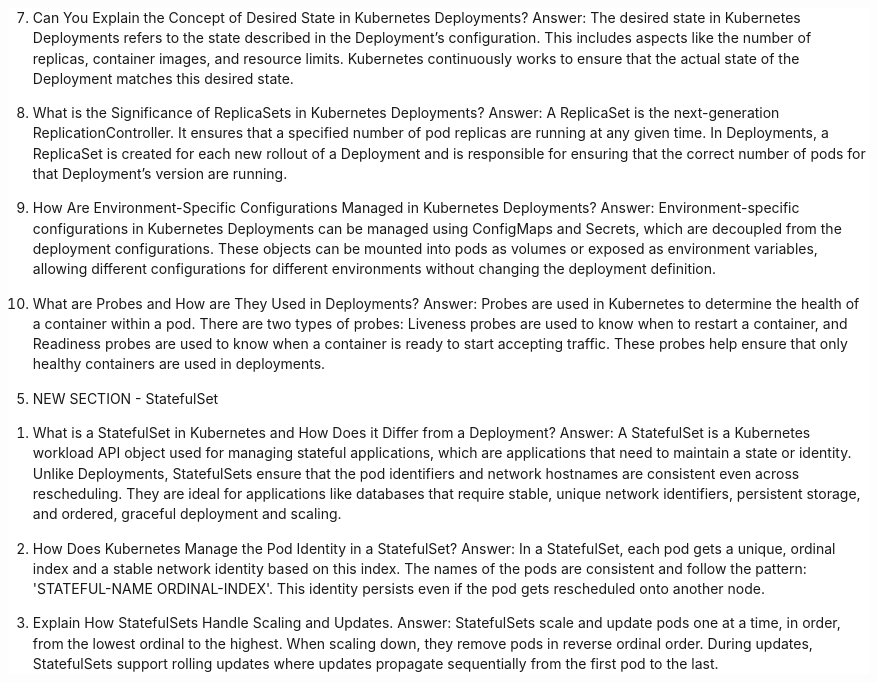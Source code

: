 7) Can You Explain the Concept of Desired State in Kubernetes Deployments? 
Answer: The desired state in Kubernetes Deployments refers to the state described in the Deployment’s configuration. 
This includes aspects like the number of replicas, container images, and resource limits. Kubernetes continuously works 
to ensure that the actual state of the Deployment matches this desired state.

8) What is the Significance of ReplicaSets in Kubernetes Deployments? 
Answer: A ReplicaSet is the next-generation ReplicationController. It ensures that a specified number of pod replicas are 
running at any given time. In Deployments, a ReplicaSet is created for each new rollout of a Deployment and is responsible 
for ensuring that the correct number of pods for that Deployment’s version are running.

9) How Are Environment-Specific Configurations Managed in Kubernetes Deployments? 
Answer: Environment-specific configurations in Kubernetes Deployments can be managed using ConfigMaps and Secrets, 
which are decoupled from the deployment configurations. These objects can be mounted into pods as volumes or exposed as 
environment variables, allowing different configurations for different environments without changing the deployment definition.

10) What are Probes and How are They Used in Deployments? 
Answer: Probes are used in Kubernetes to determine the health of a container within a pod. There are two types of probes: 
Liveness probes are used to know when to restart a container, and Readiness probes are used to know when a container is ready 
to start accepting traffic. These probes help ensure that only healthy containers are used in deployments.


5. NEW SECTION - StatefulSet

1) What is a StatefulSet in Kubernetes and How Does it Differ from a Deployment? 
Answer: A StatefulSet is a Kubernetes workload API object used for managing stateful applications, which are applications 
that need to maintain a state or identity. Unlike Deployments, StatefulSets ensure that the pod identifiers and network 
hostnames are consistent even across rescheduling. They are ideal for applications like databases that require stable, 
unique network identifiers, persistent storage, and ordered, graceful deployment and scaling.

2) How Does Kubernetes Manage the Pod Identity in a StatefulSet? 
Answer: In a StatefulSet, each pod gets a unique, ordinal index and a stable network identity based on this index. 
The names of the pods are consistent and follow the pattern: 'STATEFUL-NAME ORDINAL-INDEX'. This identity persists 
even if the pod gets rescheduled onto another node.

3) Explain How StatefulSets Handle Scaling and Updates. 
Answer: StatefulSets scale and update pods one at a time, in order, from the lowest ordinal to the highest. When scaling 
down, they remove pods in reverse ordinal order. During updates, StatefulSets support rolling updates where updates 
propagate sequentially from the first pod to the last.
